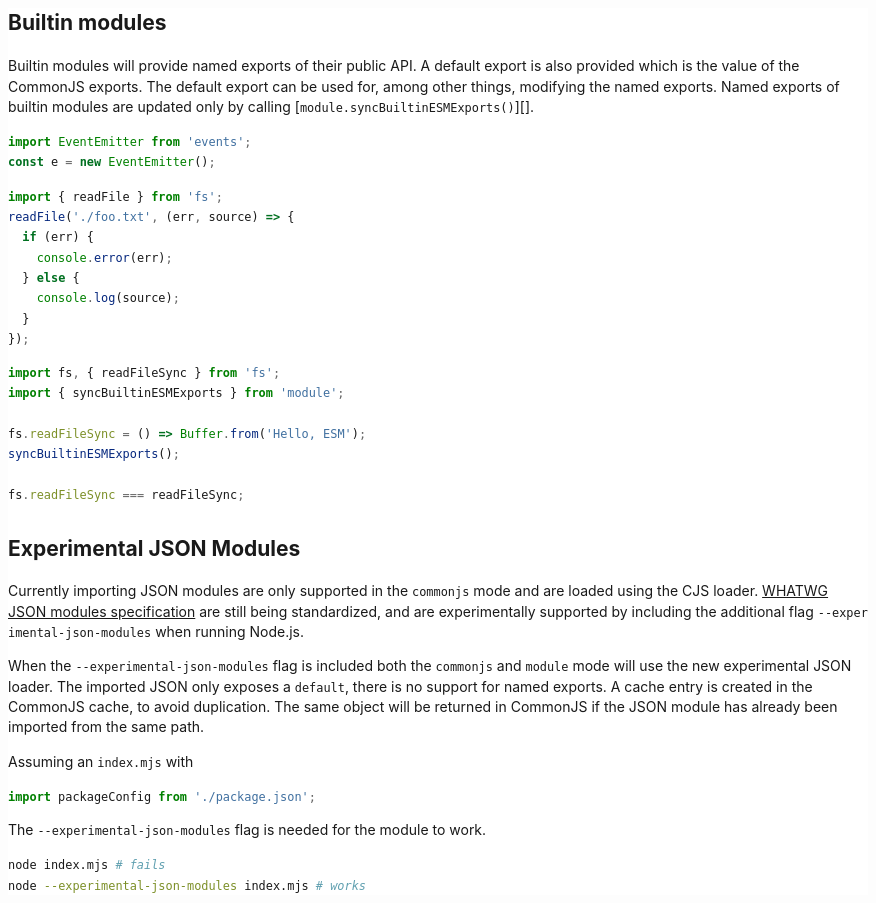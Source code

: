 ## Builtin modules

Builtin modules will provide named exports of their public API. A default export is also provided which is the value of the CommonJS exports. The default export can be used for, among other things, modifying the named exports. Named exports of builtin modules are updated only by calling [`module.syncBuiltinESMExports()`][].

```js
import EventEmitter from 'events';
const e = new EventEmitter();
```

```js
import { readFile } from 'fs';
readFile('./foo.txt', (err, source) => {
  if (err) {
    console.error(err);
  } else {
    console.log(source);
  }
});
```

```js
import fs, { readFileSync } from 'fs';
import { syncBuiltinESMExports } from 'module';

fs.readFileSync = () => Buffer.from('Hello, ESM');
syncBuiltinESMExports();

fs.readFileSync === readFileSync;
```

## Experimental JSON Modules

Currently importing JSON modules are only supported in the `commonjs` mode and are loaded using the CJS loader. [WHATWG JSON modules specification](https://html.spec.whatwg.org/#creating-a-json-module-script) are still being standardized, and are experimentally supported by including the additional flag `--experimental-json-modules` when running Node.js.

When the `--experimental-json-modules` flag is included both the `commonjs` and `module` mode will use the new experimental JSON loader. The imported JSON only exposes a `default`, there is no support for named exports. A cache entry is created in the CommonJS cache, to avoid duplication. The same object will be returned in CommonJS if the JSON module has already been imported from the same path.

Assuming an `index.mjs` with
```js
import packageConfig from './package.json';
```

The `--experimental-json-modules` flag is needed for the module to work.

```bash
node index.mjs # fails
node --experimental-json-modules index.mjs # works
```

